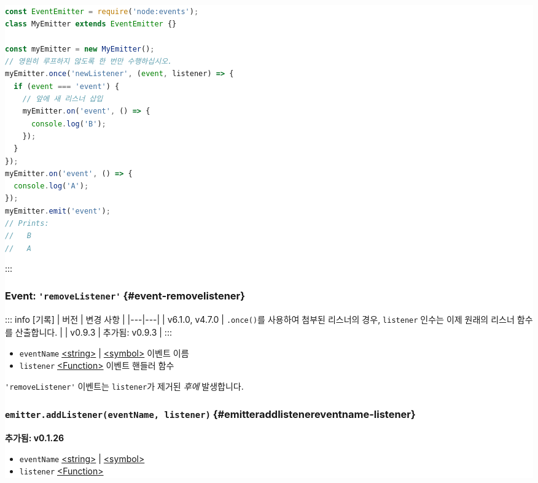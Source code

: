 ```js [CJS]
const EventEmitter = require('node:events');
class MyEmitter extends EventEmitter {}

const myEmitter = new MyEmitter();
// 영원히 루프하지 않도록 한 번만 수행하십시오.
myEmitter.once('newListener', (event, listener) => {
  if (event === 'event') {
    // 앞에 새 리스너 삽입
    myEmitter.on('event', () => {
      console.log('B');
    });
  }
});
myEmitter.on('event', () => {
  console.log('A');
});
myEmitter.emit('event');
// Prints:
//   B
//   A
```
:::


### Event: `'removeListener'` {#event-removelistener}

::: info [기록]
| 버전 | 변경 사항 |
|---|---|
| v6.1.0, v4.7.0 | `.once()`를 사용하여 첨부된 리스너의 경우, `listener` 인수는 이제 원래의 리스너 함수를 산출합니다. |
| v0.9.3 | 추가됨: v0.9.3 |
:::

- `eventName` [\<string\>](https://developer.mozilla.org/en-US/docs/Web/JavaScript/Data_structures#String_type) | [\<symbol\>](https://developer.mozilla.org/en-US/docs/Web/JavaScript/Data_structures#Symbol_type) 이벤트 이름
- `listener` [\<Function\>](https://developer.mozilla.org/en-US/docs/Web/JavaScript/Reference/Global_Objects/Function) 이벤트 핸들러 함수

`'removeListener'` 이벤트는 `listener`가 제거된 *후에* 발생합니다.

### `emitter.addListener(eventName, listener)` {#emitteraddlistenereventname-listener}

**추가됨: v0.1.26**

- `eventName` [\<string\>](https://developer.mozilla.org/en-US/docs/Web/JavaScript/Data_structures#String_type) | [\<symbol\>](https://developer.mozilla.org/en-US/docs/Web/JavaScript/Data_structures#Symbol_type)
- `listener` [\<Function\>](https://developer.mozilla.org/en-US/docs/Web/JavaScript/Reference/Global_Objects/Function)
